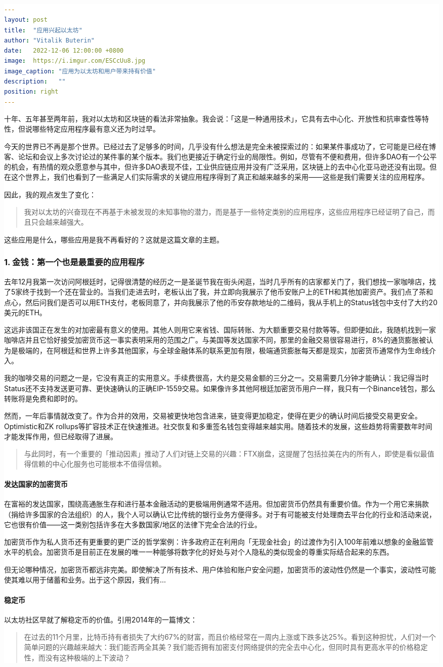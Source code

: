 ```yaml
---
layout: post
title:  "应用兴起以太坊"
author: "Vitalik Buterin"
date:   2022-12-06 12:00:00 +0800
image:  https://i.imgur.com/ESCcUu8.jpg
image_caption: "应用为以太坊和用户带来持有价值"
description:   ""
position: right
---
```


十年、五年甚至两年前，我对以太坊和区块链的看法非常抽象。我会说：「这是一种通用技术」，它具有去中心化、开放性和抗审查性等特性，但说哪些特定应用程序最有意义还为时过早。



今天的世界已不再是那个世界。已经过去了足够多的时间，几乎没有什么想法是完全未被探索过的：如果某件事成功了，它可能是已经在博客、论坛和会议上多次讨论过的某件事的某个版本。我们也更接近于确定行业的局限性。例如，尽管有不便和费用，但许多DAO有一个公平的机会，有热情的观众愿意参与其中，但许多DAO表现不佳，工业供应链应用并没有广泛采用，区块链上的去中心化亚马逊还没有出现。但在这个世界上，我们也看到了一些满足人们实际需求的关键应用程序得到了真正和越来越多的采用——这些是我们需要关注的应用程序。

因此，我的观点发生了变化：

> 我对以太坊的兴奋现在不再基于未被发现的未知事物的潜力，而是基于一些特定类别的应用程序，这些应用程序已经证明了自己，而且只会越来越强大。

这些应用是什么，哪些应用是我不再看好的？这就是这篇文章的主题。

### 1. 金钱：第一个也是最重要的应用程序

去年12月我第一次访问阿根廷时，记得很清楚的经历之一是圣诞节我在街头闲逛，当时几乎所有的店家都关门了，我们想找一家咖啡店，找了5家终于找到一个还在营业的。当我们走进去时，老板认出了我，并立即向我展示了他币安账户上的ETH和其他加密资产。我们点了茶和点心，然后问我们是否可以用ETH支付，老板同意了，并向我展示了他的币安存款地址的二维码，我从手机上的Status钱包中支付了大约20美元的ETH。

这远非该国正在发生的对加密最有意义的使用。其他人则用它来省钱、国际转账、为大额重要交易付款等等。但即便如此，我随机找到一家咖啡店并且它恰好接受加密货币这一事实表明采用的范围之广。与美国等发达国家不同，那里的金融交易很容易进行，8%的通货膨胀被认为是极端的，在阿根廷和世界上许多其他国家，与全球金融体系的联系更加有限，极端通货膨胀每天都是现实，加密货币通常作为生命线介入。

我的咖啡交易的问题之一是，它没有真正的实用意义。手续费很高，大约是交易金额的三分之一。交易需要几分钟才能确认：我记得当时Status还不支持发送更可靠、更快速确认的正确EIP-1559交易。如果像许多其他阿根廷加密货币用户一样，我只有一个Binance钱包，那么转账将是免费和即时的。

然而，一年后事情就改变了。作为合并的效用，交易被更快地包含进来，链变得更加稳定，使得在更少的确认时间后接受交易更安全。Optimistic和ZK rollups等扩容技术正在快速推进。社交恢复和多重签名钱包变得越来越实用。随着技术的发展，这些趋势将需要数年时间才能发挥作用，但已经取得了进展。

> 与此同时，有一个重要的「推动因素」推动了人们对链上交易的兴趣：FTX崩盘，这提醒了包括拉美在内的所有人，即使是看似最值得信赖的中心化服务也可能根本不值得信赖。

#### 发达国家的加密货币

在富裕的发达国家，围绕高通胀生存和进行基本金融活动的更极端用例通常不适用。但加密货币仍然具有重要价值。作为一个用它来捐款（捐给许多国家的合法组织）的人，我个人可以确认它比传统的银行业务方便得多。对于有可能被支付处理商去平台化的行业和活动来说，它也很有价值——这一类别包括许多在大多数国家/地区的法律下完全合法的行业。

加密货币作为私人货币还有更重要的更广泛的哲学案例：许多政府正在利用向「无现金社会」的过渡作为引入100年前难以想象的金融监管水平的机会。加密货币是目前正在发展的唯一一种能够将数字化的好处与对个人隐私的类似现金的尊重实际结合起来的东西。

但无论哪种情况，加密货币都远非完美。即使解决了所有技术、用户体验和账户安全问题，加密货币的波动性仍然是一个事实，波动性可能使其难以用于储蓄和业务。出于这个原因，我们有…

#### 稳定币

以太坊社区早就了解稳定币的价值。引用2014年的一篇博文：

> 在过去的11个月里，比特币持有者损失了大约67%的财富，而且价格经常在一周内上涨或下跌多达25%。看到这种担忧，人们对一个简单问题的兴趣越来越大：我们能否两全其美？我们能否拥有加密支付网络提供的完全去中心化，但同时具有更高水平的价格稳定性，而没有这种极端的上下波动？
